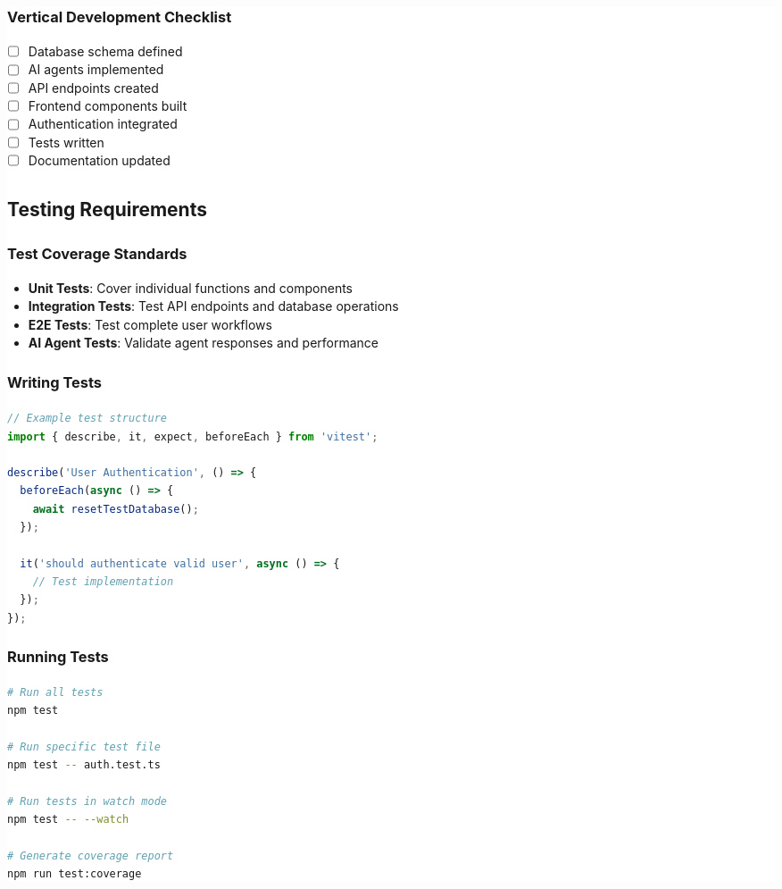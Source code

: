 ### Vertical Development Checklist

- [ ] Database schema defined
- [ ] AI agents implemented
- [ ] API endpoints created
- [ ] Frontend components built
- [ ] Authentication integrated
- [ ] Tests written
- [ ] Documentation updated

## Testing Requirements

### Test Coverage Standards

- **Unit Tests**: Cover individual functions and components
- **Integration Tests**: Test API endpoints and database operations
- **E2E Tests**: Test complete user workflows
- **AI Agent Tests**: Validate agent responses and performance

### Writing Tests

```typescript
// Example test structure
import { describe, it, expect, beforeEach } from 'vitest';

describe('User Authentication', () => {
  beforeEach(async () => {
    await resetTestDatabase();
  });

  it('should authenticate valid user', async () => {
    // Test implementation
  });
});
```

### Running Tests

```bash
# Run all tests
npm test

# Run specific test file
npm test -- auth.test.ts

# Run tests in watch mode
npm test -- --watch

# Generate coverage report
npm run test:coverage
```
